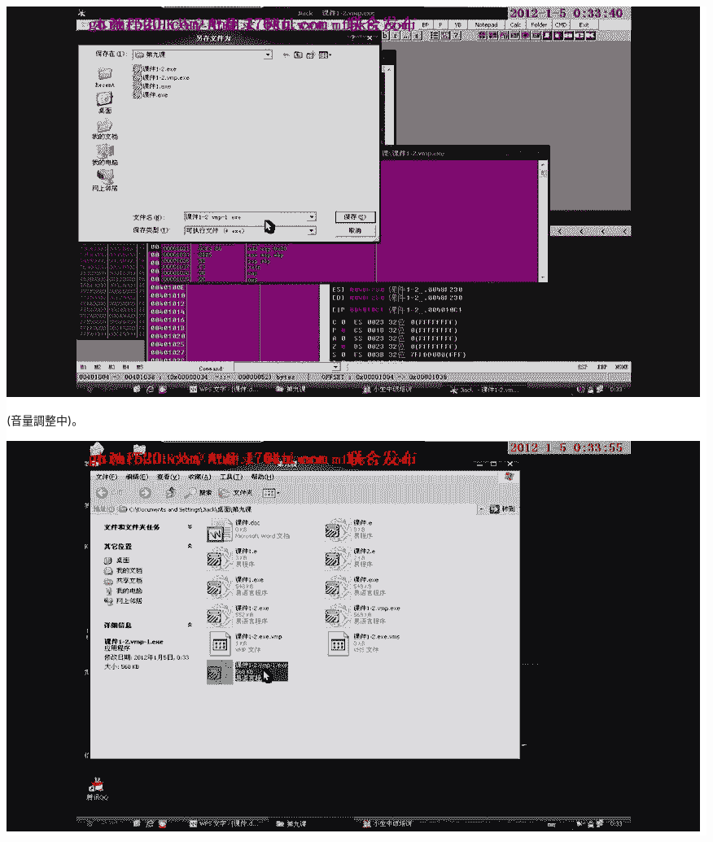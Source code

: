 ![](img/c8fe7859d637b2bcad3e2b840b492919_38.png)

(音量調整中)。

![](img/c8fe7859d637b2bcad3e2b840b492919_40.png)
